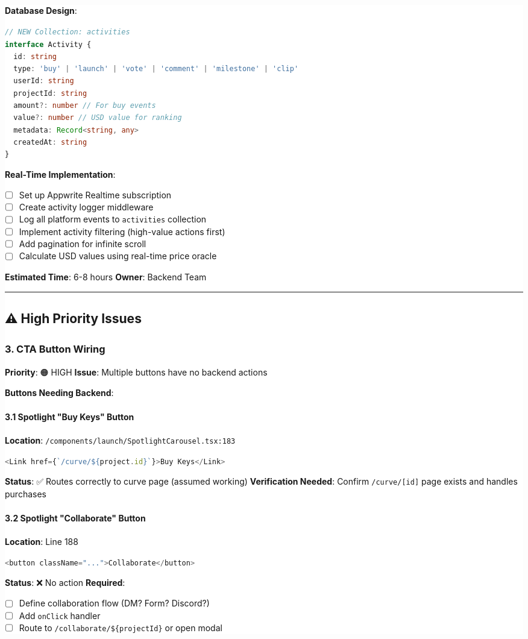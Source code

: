 **Database Design**:
```typescript
// NEW Collection: activities
interface Activity {
  id: string
  type: 'buy' | 'launch' | 'vote' | 'comment' | 'milestone' | 'clip'
  userId: string
  projectId: string
  amount?: number // For buy events
  value?: number // USD value for ranking
  metadata: Record<string, any>
  createdAt: string
}
```

**Real-Time Implementation**:
- [ ] Set up Appwrite Realtime subscription
- [ ] Create activity logger middleware
- [ ] Log all platform events to `activities` collection
- [ ] Implement activity filtering (high-value actions first)
- [ ] Add pagination for infinite scroll
- [ ] Calculate USD values using real-time price oracle

**Estimated Time**: 6-8 hours
**Owner**: Backend Team

---

## ⚠️ High Priority Issues

### 3. CTA Button Wiring
**Priority**: 🟠 HIGH
**Issue**: Multiple buttons have no backend actions

**Buttons Needing Backend**:

#### 3.1 Spotlight "Buy Keys" Button
**Location**: `/components/launch/SpotlightCarousel.tsx:183`
```typescript
<Link href={`/curve/${project.id}`}>Buy Keys</Link>
```
**Status**: ✅ Routes correctly to curve page (assumed working)
**Verification Needed**: Confirm `/curve/[id]` page exists and handles purchases

#### 3.2 Spotlight "Collaborate" Button
**Location**: Line 188
```typescript
<button className="...">Collaborate</button>
```
**Status**: ❌ No action
**Required**:
- [ ] Define collaboration flow (DM? Form? Discord?)
- [ ] Add `onClick` handler
- [ ] Route to `/collaborate/${projectId}` or open modal
